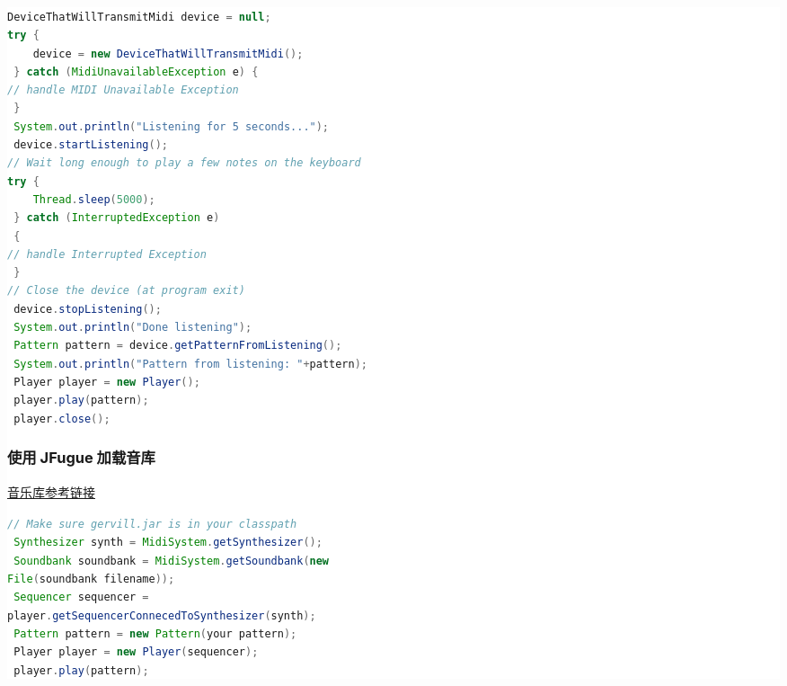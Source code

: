 ```java
DeviceThatWillTransmitMidi device = null; 
try { 
 	device = new DeviceThatWillTransmitMidi(); 
 } catch (MidiUnavailableException e) { 
// handle MIDI Unavailable Exception
 }
 System.out.println("Listening for 5 seconds..."); 
 device.startListening(); 
// Wait long enough to play a few notes on the keyboard
try { 
 	Thread.sleep(5000); 
 } catch (InterruptedException e) 
 { 
// handle Interrupted Exception
 } 
// Close the device (at program exit)
 device.stopListening(); 
 System.out.println("Done listening"); 
 Pattern pattern = device.getPatternFromListening(); 
 System.out.println("Pattern from listening: "+pattern); 
 Player player = new Player(); 
 player.play(pattern); 
 player.close();
```
### 使用 JFugue 加载音库
[音乐库参考链接](http://gervill.dev.java.net)

```java
// Make sure gervill.jar is in your classpath
 Synthesizer synth = MidiSystem.getSynthesizer(); 
 Soundbank soundbank = MidiSystem.getSoundbank(new
File(soundbank filename)); 
 Sequencer sequencer = 
player.getSequencerConnecedToSynthesizer(synth); 
 Pattern pattern = new Pattern(your pattern); 
 Player player = new Player(sequencer); 
 player.play(pattern);
```
